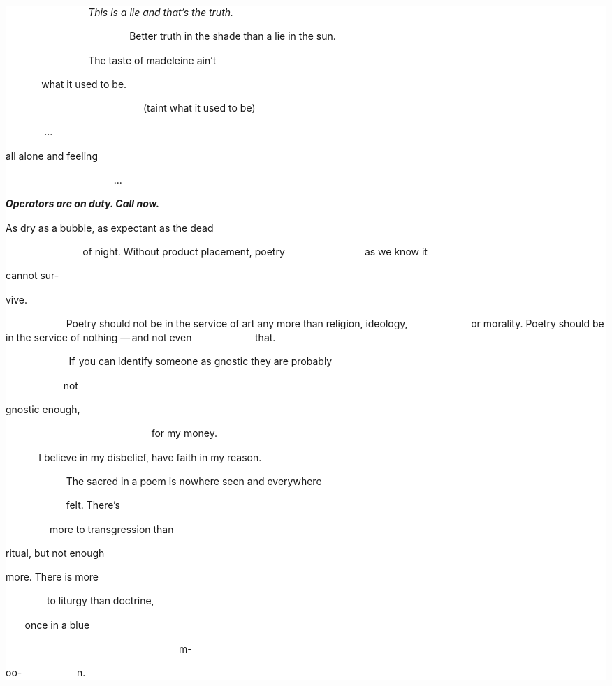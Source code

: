                               _This is a lie and that’s the truth._

                                             Better truth in the shade than a
lie in the sun.

                              The taste of madeleine ain’t

             what it used to be.

                                                  (taint what it used to be)

              ...

all alone and feeling

                                          ...

 _**Operators are on duty. Call now.**_


As dry as a bubble, as expectant as the dead

                            of night. Without product placement, poetry
                            as we know it

cannot sur-

vive.

                      Poetry should not be in the service of art any more than
religion, ideology,
                      or morality. Poetry should be in the service of nothing
— and not even
                      that.

                       If  you can identify someone as gnostic they are
probably

                     not

gnostic enough,

                                                     for my money.

            I believe in my disbelief, have faith in my reason.

                      The sacred in a poem is nowhere seen and everywhere

                      felt. There’s

                more to transgression than

ritual, but not enough

more. There is more

               to liturgy than doctrine,

       once in a blue

                                                               m-

oo-
                   n.
